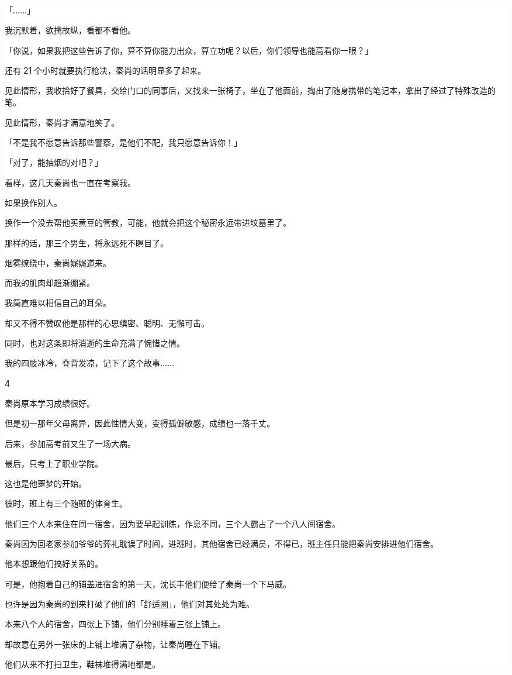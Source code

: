 「……」

我沉默着，欲擒故纵，看都不看他。

「你说，如果我把这些告诉了你，算不算你能力出众，算立功呢？以后，你们领导也能高看你一眼？」

还有 21 个小时就要执行枪决，秦尚的话明显多了起来。

见此情形，我收拾好了餐具，交给门口的同事后，又找来一张椅子，坐在了他面前，掏出了随身携带的笔记本，拿出了经过了特殊改造的笔。

见此情形，秦尚才满意地笑了。

「不是我不愿意告诉那些警察，是他们不配，我只愿意告诉你！」

「对了，能抽烟的对吧？」

看样，这几天秦尚也一直在考察我。

如果换作别人。

换作一个没去帮他买黄豆的管教，可能，他就会把这个秘密永远带进坟墓里了。

那样的话，那三个男生，将永远死不瞑目了。

烟雾缭绕中，秦尚娓娓道来。

而我的肌肉却趋渐绷紧。

我简直难以相信自己的耳朵。

却又不得不赞叹他是那样的心思缜密、聪明、无懈可击。

同时，也对这条即将消逝的生命充满了惋惜之情。

我的四肢冰冷，脊背发凉，记下了这个故事……

4

秦尚原本学习成绩很好。

但是初一那年父母离异，因此性情大变，变得孤僻敏感，成绩也一落千丈。

后来，参加高考前又生了一场大病。

最后，只考上了职业学院。

这也是他噩梦的开始。

彼时，班上有三个随班的体育生。

他们三个人本来住在同一宿舍，因为要早起训练，作息不同，三个人霸占了一个八人间宿舍。

秦尚因为回老家参加爷爷的葬礼耽误了时间，进班时，其他宿舍已经满员，不得已，班主任只能把秦尚安排进他们宿舍。

他本想跟他们搞好关系的。

可是，他抱着自己的铺盖进宿舍的第一天，沈长丰他们便给了秦尚一个下马威。

也许是因为秦尚的到来打破了他们的「舒适圈」，他们对其处处为难。

本来八个人的宿舍，四张上下铺，他们分别睡着三张上铺上。

却故意在另外一张床的上铺上堆满了杂物，让秦尚睡在下铺。

他们从来不打扫卫生，鞋袜堆得满地都是。
